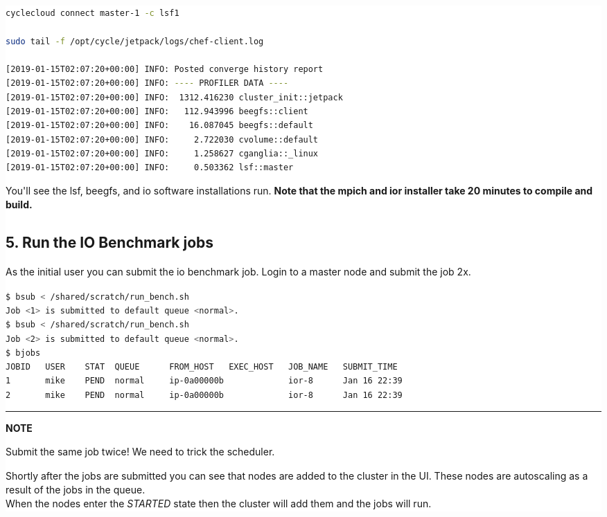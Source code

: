 ```bash
cyclecloud connect master-1 -c lsf1

sudo tail -f /opt/cycle/jetpack/logs/chef-client.log

[2019-01-15T02:07:20+00:00] INFO: Posted converge history report
[2019-01-15T02:07:20+00:00] INFO: ---- PROFILER DATA ----
[2019-01-15T02:07:20+00:00] INFO:  1312.416230 cluster_init::jetpack
[2019-01-15T02:07:20+00:00] INFO:   112.943996 beegfs::client
[2019-01-15T02:07:20+00:00] INFO:    16.087045 beegfs::default
[2019-01-15T02:07:20+00:00] INFO:     2.722030 cvolume::default
[2019-01-15T02:07:20+00:00] INFO:     1.258627 cganglia::_linux
[2019-01-15T02:07:20+00:00] INFO:     0.503362 lsf::master
```

You'll see the lsf, beegfs, and io software installations run. **Note that the
mpich and ior installer take 20 minutes to compile and build.**

## 5. Run the IO Benchmark jobs

As the initial user you can submit the io benchmark job.  Login to a master node
and submit the job 2x.

```bash
$ bsub < /shared/scratch/run_bench.sh
Job <1> is submitted to default queue <normal>.
$ bsub < /shared/scratch/run_bench.sh
Job <2> is submitted to default queue <normal>.
$ bjobs
JOBID   USER    STAT  QUEUE      FROM_HOST   EXEC_HOST   JOB_NAME   SUBMIT_TIME
1       mike    PEND  normal     ip-0a00000b             ior-8      Jan 16 22:39
2       mike    PEND  normal     ip-0a00000b             ior-8      Jan 16 22:39
```

---
**NOTE**

 Submit the same job twice! We need to trick the scheduler.

Shortly after the jobs are submitted you can see that nodes are added to the 
cluster in the UI.  These nodes are autoscaling as a result of the jobs in the queue.  
When the nodes enter the _STARTED_ state then the cluster will add them and the jobs will run.
